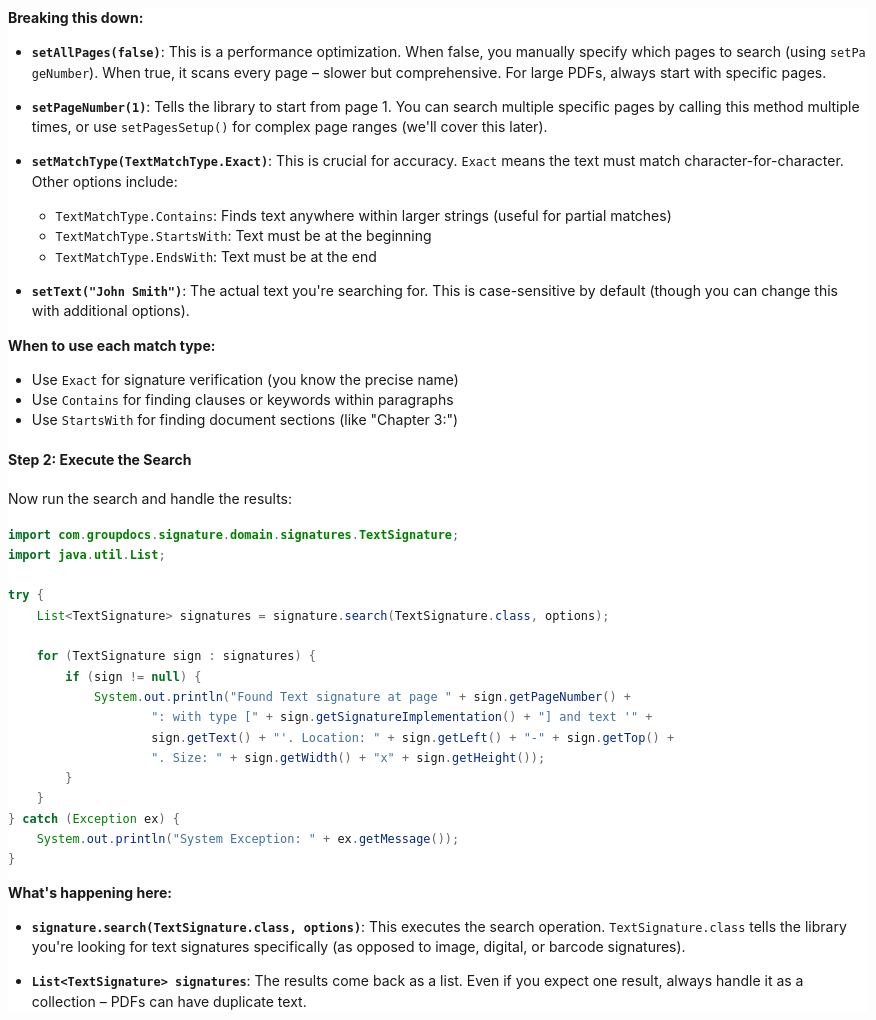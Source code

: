 **Breaking this down:**

- **`setAllPages(false)`**: This is a performance optimization. When false, you manually specify which pages to search (using `setPageNumber`). When true, it scans every page – slower but comprehensive. For large PDFs, always start with specific pages.

- **`setPageNumber(1)`**: Tells the library to start from page 1. You can search multiple specific pages by calling this method multiple times, or use `setPagesSetup()` for complex page ranges (we'll cover this later).

- **`setMatchType(TextMatchType.Exact)`**: This is crucial for accuracy. `Exact` means the text must match character-for-character. Other options include:
  - `TextMatchType.Contains`: Finds text anywhere within larger strings (useful for partial matches)
  - `TextMatchType.StartsWith`: Text must be at the beginning
  - `TextMatchType.EndsWith`: Text must be at the end

- **`setText("John Smith")`**: The actual text you're searching for. This is case-sensitive by default (though you can change this with additional options).

**When to use each match type:**
- Use `Exact` for signature verification (you know the precise name)
- Use `Contains` for finding clauses or keywords within paragraphs
- Use `StartsWith` for finding document sections (like "Chapter 3:")

#### Step 2: Execute the Search

Now run the search and handle the results:

```java
import com.groupdocs.signature.domain.signatures.TextSignature;
import java.util.List;

try {
    List<TextSignature> signatures = signature.search(TextSignature.class, options);

    for (TextSignature sign : signatures) {
        if (sign != null) {
            System.out.println("Found Text signature at page " + sign.getPageNumber() +
                    ": with type [" + sign.getSignatureImplementation() + "] and text '" +
                    sign.getText() + "'. Location: " + sign.getLeft() + "-" + sign.getTop() +
                    ". Size: " + sign.getWidth() + "x" + sign.getHeight());
        }
    }
} catch (Exception ex) {
    System.out.println("System Exception: " + ex.getMessage());
}
```

**What's happening here:**

- **`signature.search(TextSignature.class, options)`**: This executes the search operation. `TextSignature.class` tells the library you're looking for text signatures specifically (as opposed to image, digital, or barcode signatures).

- **`List<TextSignature> signatures`**: The results come back as a list. Even if you expect one result, always handle it as a collection – PDFs can have duplicate text.
